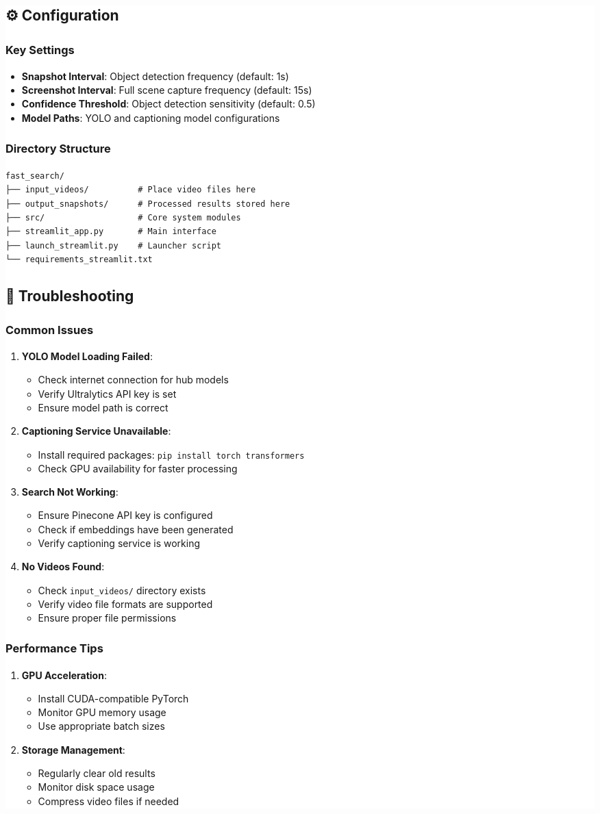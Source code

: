 ## ⚙️ Configuration

### Key Settings
- **Snapshot Interval**: Object detection frequency (default: 1s)
- **Screenshot Interval**: Full scene capture frequency (default: 15s)
- **Confidence Threshold**: Object detection sensitivity (default: 0.5)
- **Model Paths**: YOLO and captioning model configurations

### Directory Structure
```
fast_search/
├── input_videos/          # Place video files here
├── output_snapshots/      # Processed results stored here
├── src/                   # Core system modules
├── streamlit_app.py       # Main interface
├── launch_streamlit.py    # Launcher script
└── requirements_streamlit.txt
```

## 🔧 Troubleshooting

### Common Issues

1. **YOLO Model Loading Failed**:
   - Check internet connection for hub models
   - Verify Ultralytics API key is set
   - Ensure model path is correct

2. **Captioning Service Unavailable**:
   - Install required packages: `pip install torch transformers`
   - Check GPU availability for faster processing

3. **Search Not Working**:
   - Ensure Pinecone API key is configured
   - Check if embeddings have been generated
   - Verify captioning service is working

4. **No Videos Found**:
   - Check `input_videos/` directory exists
   - Verify video file formats are supported
   - Ensure proper file permissions

### Performance Tips

1. **GPU Acceleration**:
   - Install CUDA-compatible PyTorch
   - Monitor GPU memory usage
   - Use appropriate batch sizes

2. **Storage Management**:
   - Regularly clear old results
   - Monitor disk space usage
   - Compress video files if needed
